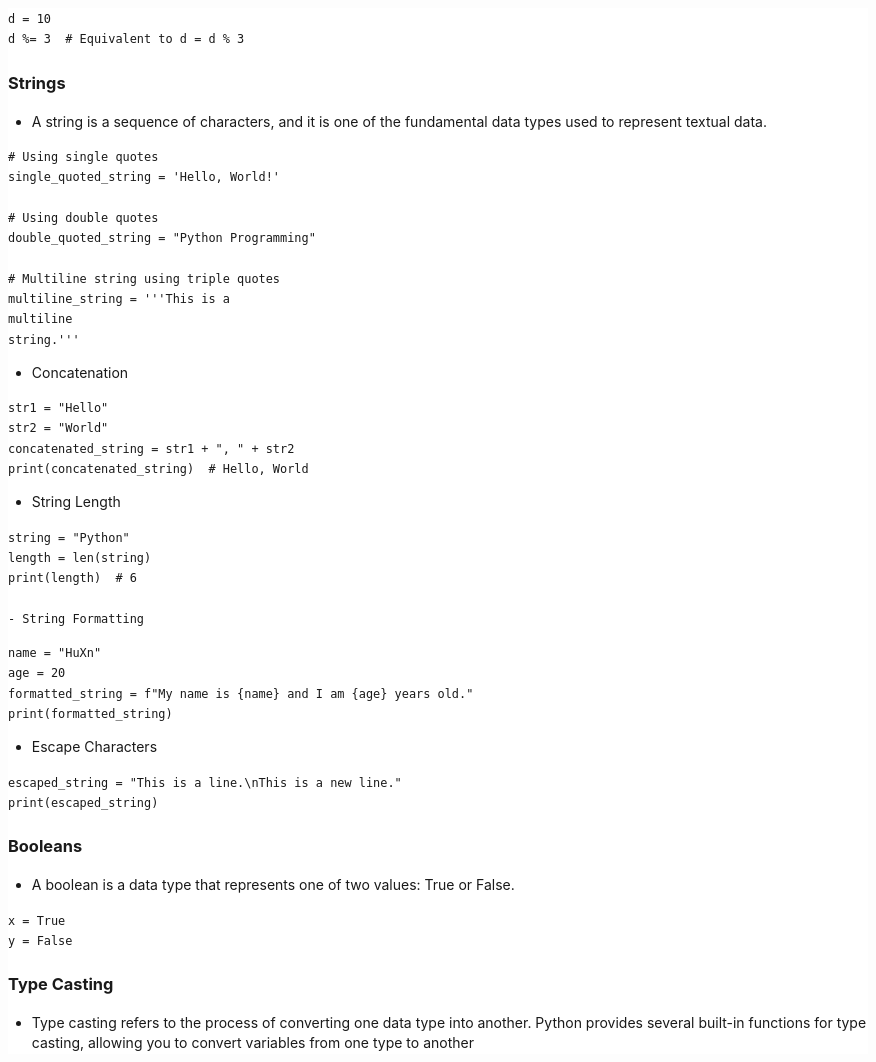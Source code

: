 ```
d = 10
d %= 3  # Equivalent to d = d % 3
```
### Strings

- A string is a sequence of characters, and it is one of the fundamental data types used to represent textual data.
```
# Using single quotes
single_quoted_string = 'Hello, World!'

# Using double quotes
double_quoted_string = "Python Programming"

# Multiline string using triple quotes
multiline_string = '''This is a
multiline
string.'''
```
- Concatenation
```
str1 = "Hello"
str2 = "World"
concatenated_string = str1 + ", " + str2
print(concatenated_string)  # Hello, World
```
- String Length
```
string = "Python"
length = len(string)
print(length)  # 6

- String Formatting

```

```
name = "HuXn"
age = 20
formatted_string = f"My name is {name} and I am {age} years old."
print(formatted_string)
```
- Escape Characters

```
escaped_string = "This is a line.\nThis is a new line."
print(escaped_string)

```
### Booleans

- A boolean is a data type that represents one of two values: True or False.
```
x = True
y = False
```
### Type Casting
- Type casting refers to the process of converting one data type into another. Python provides several built-in functions for type casting, allowing you to convert variables from one type to another
